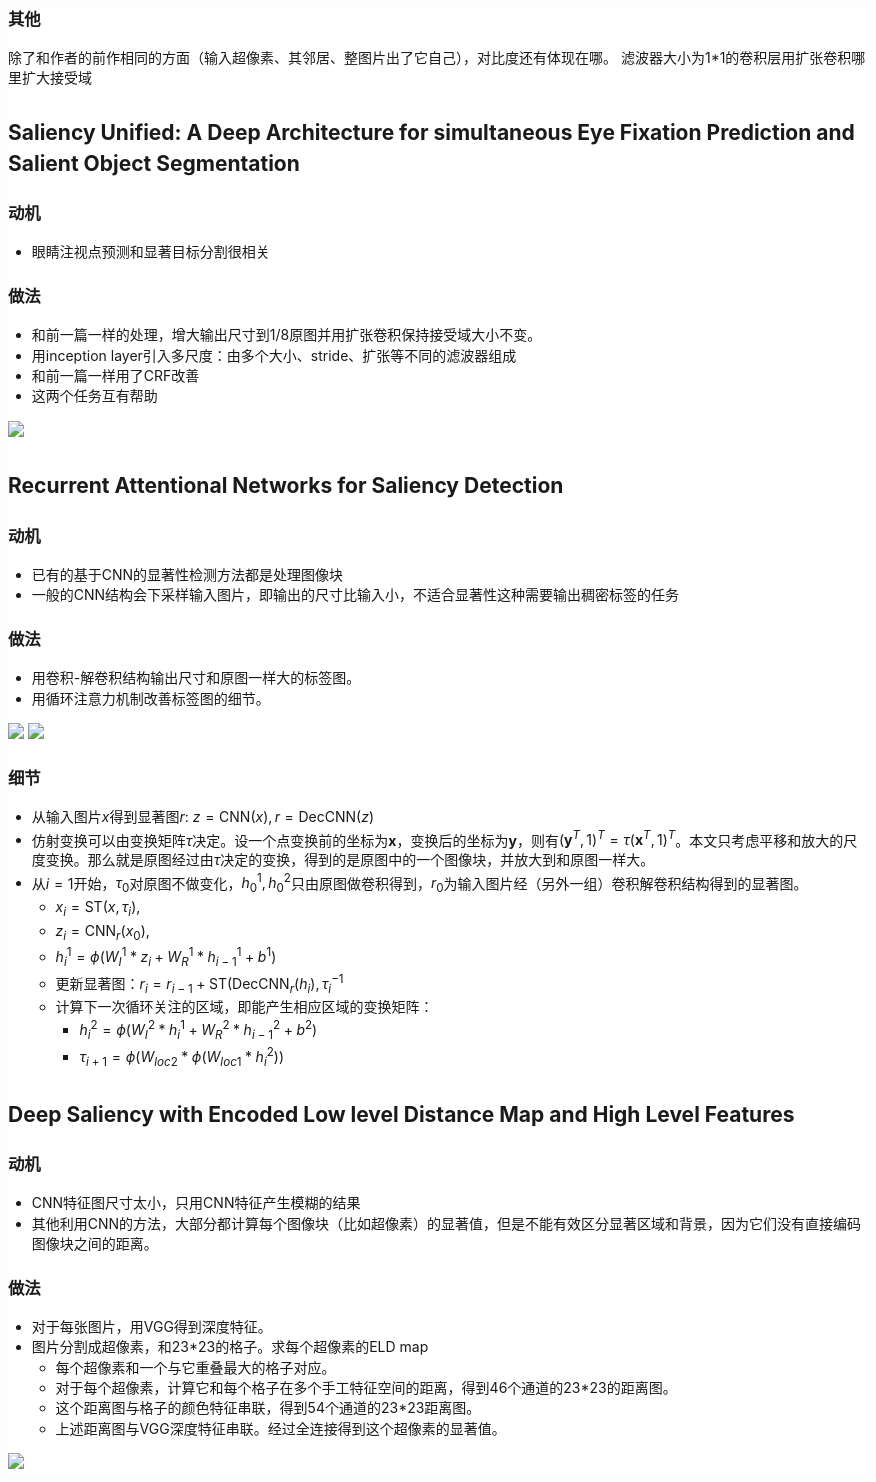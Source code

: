### 其他
除了和作者的前作相同的方面（输入超像素、其邻居、整图片出了它自己），对比度还有体现在哪。
滤波器大小为1*1的卷积层用扩张卷积哪里扩大接受域

## Saliency Unified: A Deep Architecture for simultaneous Eye Fixation Prediction and Salient Object Segmentation
### 动机
* 眼睛注视点预测和显著目标分割很相关

### 做法
* 和前一篇一样的处理，增大输出尺寸到1/8原图并用扩张卷积保持接受域大小不变。
* 用inception layer引入多尺度：由多个大小、stride、扩张等不同的滤波器组成
* 和前一篇一样用了CRF改善
* 这两个任务互有帮助

<img src="/reading_list/a6.png" style="width: 600px;"/>

## Recurrent Attentional Networks for Saliency Detection
### 动机
* 已有的基于CNN的显著性检测方法都是处理图像块
* 一般的CNN结构会下采样输入图片，即输出的尺寸比输入小，不适合显著性这种需要输出稠密标签的任务

### 做法
* 用卷积-解卷积结构输出尺寸和原图一样大的标签图。
* 用循环注意力机制改善标签图的细节。

<img src="/reading_list/a7_1.png" style="width: 600px;"/>
<img src="/reading_list/a7_2.png" style="width: 600px;"/>

### 细节
* 从输入图片$x$得到显著图$r$: $z = \mbox{CNN}(x), r = \mbox{DecCNN}(z)$
* 仿射变换可以由变换矩阵$\tau$决定。设一个点变换前的坐标为$\textbf{x}$，变换后的坐标为$\textbf{y}$，则有$(\textbf{y}^T, 1)^T = \tau (\textbf{x}^T, 1)^T$。本文只考虑平移和放大的尺度变换。那么就是原图经过由$\tau$决定的变换，得到的是原图中的一个图像块，并放大到和原图一样大。
* 从$i=1$开始，$\tau_0$对原图不做变化，$h_0^1, h_0^2$只由原图做卷积得到，$r_0$为输入图片经（另外一组）卷积解卷积结构得到的显著图。
	- $x_i = \mbox{ST}(x, \tau_i)$, 
	- $z_i = \mbox{CNN}_r(x_0)$, 
	- $h_i^1 = \phi(W_I^1 * z_i + W_R^1 * h_{i-1}^1 + b^1)$
	- 更新显著图：$r_i = r_{i-1} + \mbox{ST}(\mbox{DecCNN}_r(h_i), \tau_i^{-1}$
	- 计算下一次循环关注的区域，即能产生相应区域的变换矩阵：
		- $h_i^2 = \phi(W_I^2 * h_i^1 + W_R^2 * h_{i-1}^2 + b^2)$
		- $\tau_{i+1} = \phi(W_{loc2} * \phi(W_{loc1}*h_i^2))$

## Deep Saliency with Encoded Low level Distance Map and High Level Features
### 动机
* CNN特征图尺寸太小，只用CNN特征产生模糊的结果
* 其他利用CNN的方法，大部分都计算每个图像块（比如超像素）的显著值，但是不能有效区分显著区域和背景，因为它们没有直接编码图像块之间的距离。

### 做法
* 对于每张图片，用VGG得到深度特征。
* 图片分割成超像素，和23*23的格子。求每个超像素的ELD map
	* 每个超像素和一个与它重叠最大的格子对应。
	* 对于每个超像素，计算它和每个格子在多个手工特征空间的距离，得到46个通道的23*23的距离图。
	* 这个距离图与格子的颜色特征串联，得到54个通道的23*23距离图。
	* 上述距离图与VGG深度特征串联。经过全连接得到这个超像素的显著值。

<img src="/reading_list/a8.png" style="width: 600px;"/>
